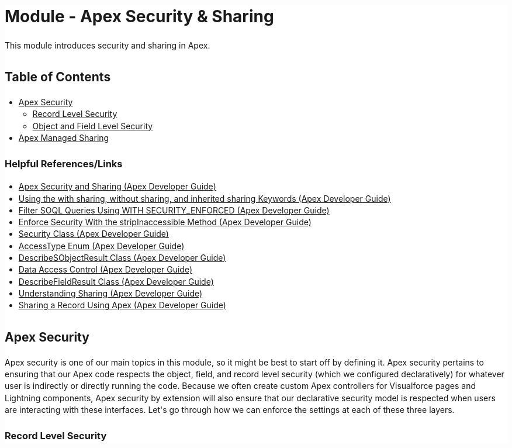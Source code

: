 # Module - Apex Security & Sharing

This module introduces security and sharing in Apex.

## Table of Contents

* [Apex Security](#apex-security)
  * [Record Level Security](#record-level-security)
  * [Object and Field Level Security](#object-and-field-level-security)
* [Apex Managed Sharing](#apex-managed-sharing)

### Helpful References/Links

* [Apex Security and Sharing (Apex Developer Guide)](https://developer.salesforce.com/docs/atlas.en-us.apexcode.meta/apexcode/apex_security_sharing_chapter.htm)
* [Using the with sharing, without sharing, and inherited sharing Keywords (Apex Developer Guide)](https://developer.salesforce.com/docs/atlas.en-us.apexcode.meta/apexcode/apex_classes_keywords_sharing.htm)
* [Filter SOQL Queries Using WITH SECURITY_ENFORCED (Apex Developer Guide)](https://developer.salesforce.com/docs/atlas.en-us.apexcode.meta/apexcode/apex_classes_with_security_enforced.htm)
* [Enforce Security With the stripInaccessible Method (Apex Developer Guide)](https://developer.salesforce.com/docs/atlas.en-us.apexcode.meta/apexcode/apex_classes_with_security_stripInaccessible.htm)
* [Security Class (Apex Developer Guide)](https://developer.salesforce.com/docs/atlas.en-us.apexcode.meta/apexcode/apex_class_System_Security.htm#topic-title)
* [AccessType Enum (Apex Developer Guide)](https://developer.salesforce.com/docs/atlas.en-us.apexcode.meta/apexcode/apex_enum_System_AccessType.htm#topic-title)
* [DescribeSObjectResult Class (Apex Developer Guide)](https://developer.salesforce.com/docs/atlas.en-us.apexcode.meta/apexcode/apex_methods_system_sobject_describe.htm#apex_methods_system_sobject_describe)
* [Data Access Control (Apex Developer Guide)](https://developer.salesforce.com/docs/atlas.en-us.apexcode.meta/apexcode/pages_security_tips_data_access_control.htm)
* [DescribeFieldResult Class (Apex Developer Guide)](https://developer.salesforce.com/docs/atlas.en-us.apexcode.meta/apexcode/apex_methods_system_fields_describe.htm)
* [Understanding Sharing (Apex Developer Guide)](https://developer.salesforce.com/docs/atlas.en-us.apexcode.meta/apexcode/apex_bulk_sharing_understanding.htm)
* [Sharing a Record Using Apex (Apex Developer Guide)](https://developer.salesforce.com/docs/atlas.en-us.apexcode.meta/apexcode/apex_bulk_sharing_understanding.htm)


## Apex Security

Apex security is one of our main topics in this module, so it might be best to start off by defining it. Apex security pertains to ensuring that our Apex code respects the object, field, and record level security (which we configured declaratively) for whatever user is indirectly or directly running the code. Because we often create custom Apex controllers for Visualforce pages and Lightning components, Apex security by extension will also ensure that our declarative security model is respected when users are interacting with these interfaces. Let's go through how we can enforce the settings at each of these three layers.

### Record Level Security
